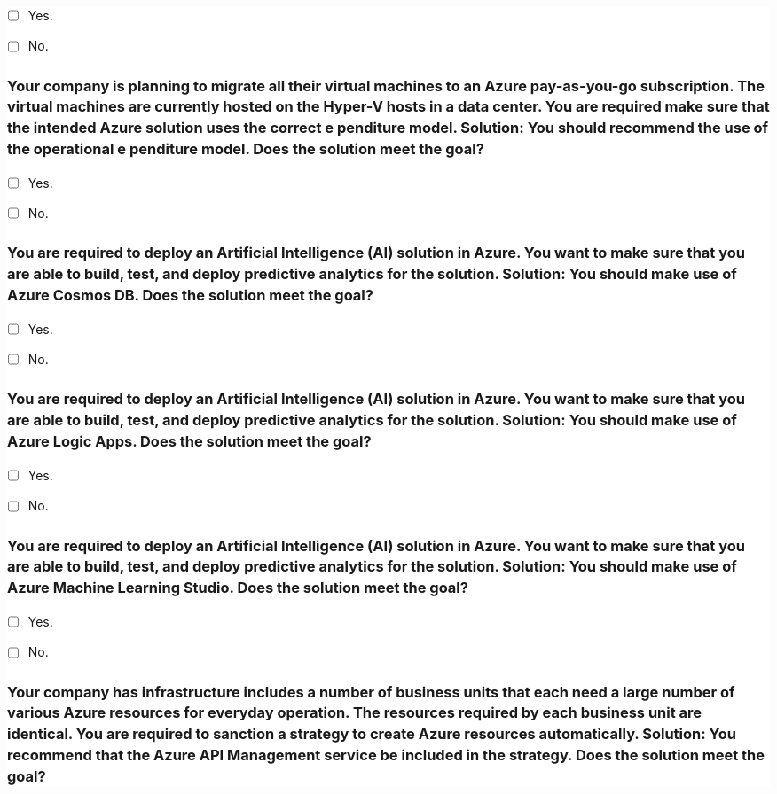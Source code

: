 - [ ] Yes.
- [ ] No.



### Your company is planning to migrate all their virtual machines to an Azure pay-as-you-go subscription. The virtual machines are currently hosted on the Hyper-V hosts in a data center. You are required make sure that the intended Azure solution uses the correct e penditure model. Solution: You should recommend the use of the operational e penditure model. Does the solution meet the goal?

- [ ] Yes.
- [ ] No.



### You are required to deploy an Artificial Intelligence (AI) solution in Azure. You want to make sure that you are able to build, test, and deploy predictive analytics for the solution. Solution: You should make use of Azure Cosmos DB. Does the solution meet the goal?

- [ ] Yes.
- [ ] No.



### You are required to deploy an Artificial Intelligence (AI) solution in Azure. You want to make sure that you are able to build, test, and deploy predictive analytics for the solution. Solution: You should make use of Azure Logic Apps. Does the solution meet the goal?

- [ ] Yes.
- [ ] No.



### You are required to deploy an Artificial Intelligence (AI) solution in Azure. You want to make sure that you are able to build, test, and deploy predictive analytics for the solution. Solution: You should make use of Azure Machine Learning Studio. Does the solution meet the goal?

- [ ] Yes.
- [ ] No.



### Your company has infrastructure includes a number of business units that each need a large number of various Azure resources for everyday operation. The resources required by each business unit are identical. You are required to sanction a strategy to create Azure resources automatically. Solution: You recommend that the Azure API Management service be included in the strategy. Does the solution meet the goal?

